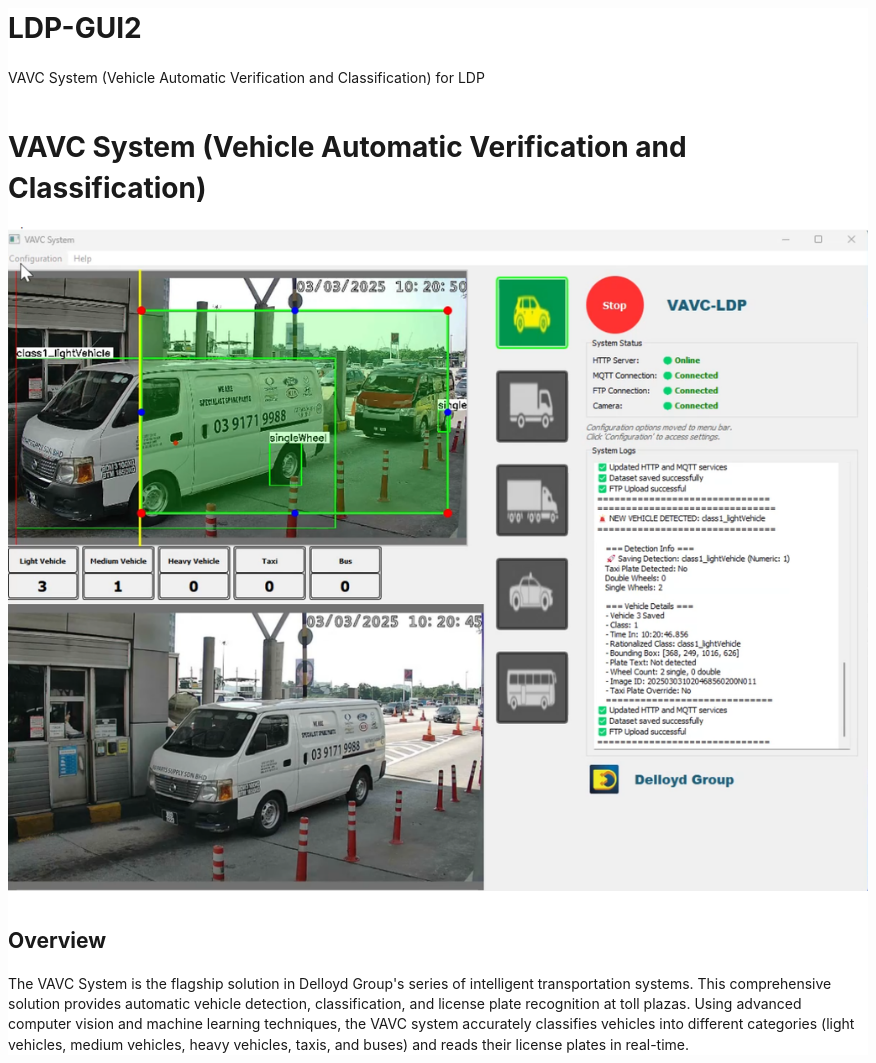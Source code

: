 # LDP-GUI2
VAVC System (Vehicle Automatic Verification and Classification) for LDP
# VAVC System (Vehicle Automatic Verification and Classification)

![VAVC System GUI](./images/vavc-system-gui.png)

## Overview

The VAVC System is the flagship solution in Delloyd Group's series of intelligent transportation systems. This comprehensive solution provides automatic vehicle detection, classification, and license plate recognition at toll plazas. Using advanced computer vision and machine learning techniques, the VAVC system accurately classifies vehicles into different categories (light vehicles, medium vehicles, heavy vehicles, taxis, and buses) and reads their license plates in real-time.
